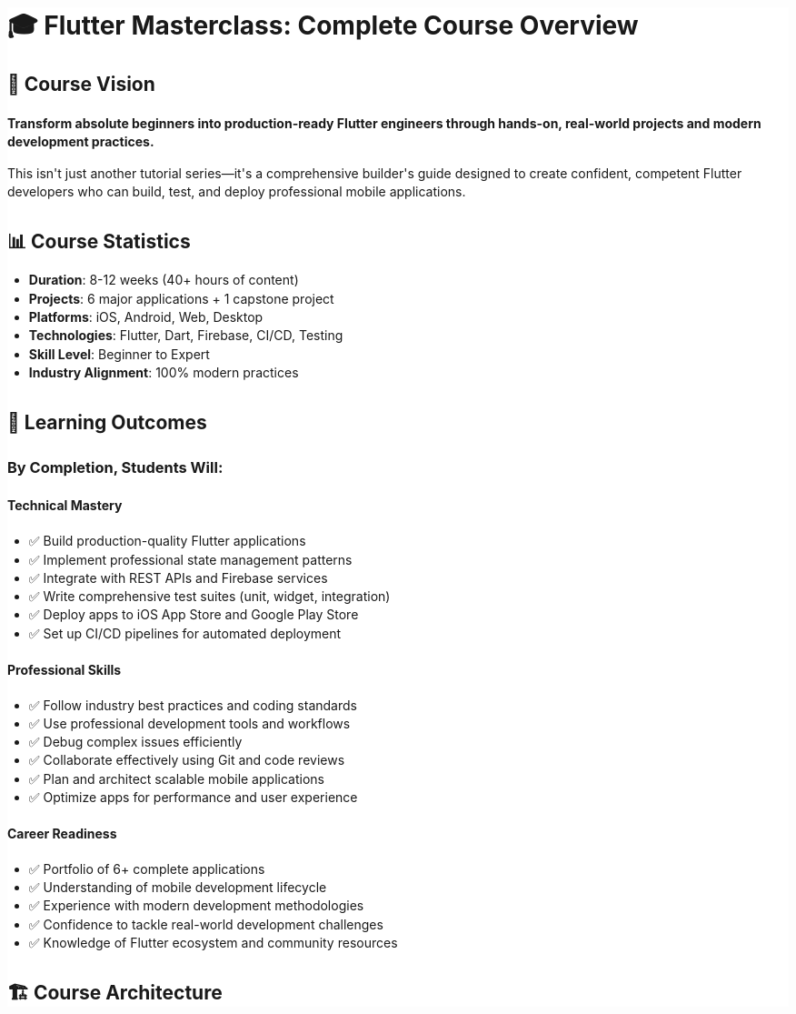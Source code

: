 # 🎓 Flutter Masterclass: Complete Course Overview

## 🌟 Course Vision

**Transform absolute beginners into production-ready Flutter engineers through hands-on, real-world projects and modern development practices.**

This isn't just another tutorial series—it's a comprehensive builder's guide designed to create confident, competent Flutter developers who can build, test, and deploy professional mobile applications.

## 📊 Course Statistics

- **Duration**: 8-12 weeks (40+ hours of content)
- **Projects**: 6 major applications + 1 capstone project
- **Platforms**: iOS, Android, Web, Desktop
- **Technologies**: Flutter, Dart, Firebase, CI/CD, Testing
- **Skill Level**: Beginner to Expert
- **Industry Alignment**: 100% modern practices

## 🎯 Learning Outcomes

### **By Completion, Students Will:**

#### **Technical Mastery**
- ✅ Build production-quality Flutter applications
- ✅ Implement professional state management patterns
- ✅ Integrate with REST APIs and Firebase services
- ✅ Write comprehensive test suites (unit, widget, integration)
- ✅ Deploy apps to iOS App Store and Google Play Store
- ✅ Set up CI/CD pipelines for automated deployment

#### **Professional Skills**
- ✅ Follow industry best practices and coding standards
- ✅ Use professional development tools and workflows
- ✅ Debug complex issues efficiently
- ✅ Collaborate effectively using Git and code reviews
- ✅ Plan and architect scalable mobile applications
- ✅ Optimize apps for performance and user experience

#### **Career Readiness**
- ✅ Portfolio of 6+ complete applications
- ✅ Understanding of mobile development lifecycle
- ✅ Experience with modern development methodologies
- ✅ Confidence to tackle real-world development challenges
- ✅ Knowledge of Flutter ecosystem and community resources

## 🏗️ Course Architecture
